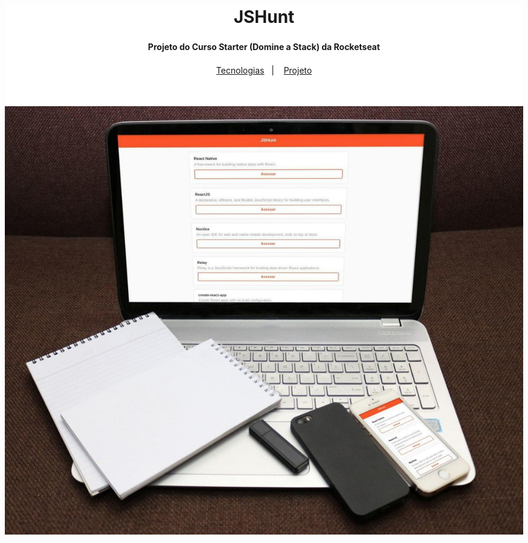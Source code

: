 <h1 align="center">
    JSHunt
</h1>

<h4 align="center">
  Projeto do Curso Starter (Domine a Stack) da Rocketseat
</h4>

<p align="center">
  <a href="#-tecnologias">Tecnologias</a>&nbsp;&nbsp;&nbsp;|&nbsp;&nbsp;&nbsp;
  <a href="#-projeto">Projeto</a>
</p>

<br>

<p align="center">
  <img alt="JSHunt" src=".github/jshunt.jpg" width="100%">
</p>

